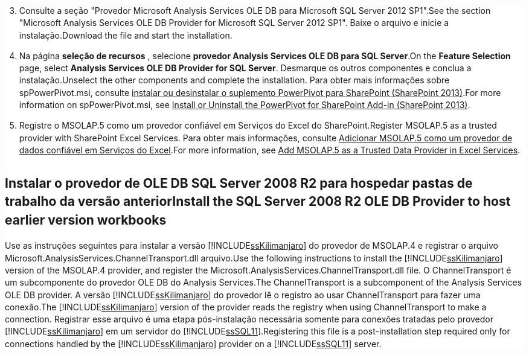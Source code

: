 3.  <span data-ttu-id="7a4a1-184">Consulte a seção "Provedor Microsoft Analysis Services OLE DB para Microsoft SQL Server 2012 SP1".</span><span class="sxs-lookup"><span data-stu-id="7a4a1-184">See the section "Microsoft Analysis Services OLE DB Provider for Microsoft SQL Server 2012 SP1".</span></span> <span data-ttu-id="7a4a1-185">Baixe o arquivo e inicie a instalação.</span><span class="sxs-lookup"><span data-stu-id="7a4a1-185">Download the file and start the installation.</span></span>  
  
4.  <span data-ttu-id="7a4a1-186">Na página **seleção de recursos** , selecione **provedor Analysis Services OLE DB para SQL Server**.</span><span class="sxs-lookup"><span data-stu-id="7a4a1-186">On the **Feature Selection** page, select **Analysis Services OLE DB Provider for SQL Server**.</span></span> <span data-ttu-id="7a4a1-187">Desmarque os outros componentes e conclua a instalação.</span><span class="sxs-lookup"><span data-stu-id="7a4a1-187">Unselect the other components and complete the installation.</span></span> <span data-ttu-id="7a4a1-188">Para obter mais informações sobre spPowerPivot.msi, consulte [instalar ou desinstalar o suplemento PowerPivot para SharePoint &#40;SharePoint 2013&#41;](https://docs.microsoft.com/analysis-services/instances/install-windows/install-or-uninstall-the-power-pivot-for-sharepoint-add-in-sharepoint-2013).</span><span class="sxs-lookup"><span data-stu-id="7a4a1-188">For more information on spPowerPivot.msi, see [Install or Uninstall the PowerPivot for SharePoint Add-in &#40;SharePoint 2013&#41;](https://docs.microsoft.com/analysis-services/instances/install-windows/install-or-uninstall-the-power-pivot-for-sharepoint-add-in-sharepoint-2013).</span></span>  
  
5.  <span data-ttu-id="7a4a1-189">Registre o MSOLAP.5 como um provedor confiável em Serviços do Excel do SharePoint.</span><span class="sxs-lookup"><span data-stu-id="7a4a1-189">Register MSOLAP.5 as a trusted provider with SharePoint Excel Services.</span></span> <span data-ttu-id="7a4a1-190">Para obter mais informações, consulte [Adicionar MSOLAP.5 como um provedor de dados confiável em Serviços do Excel](https://technet.microsoft.com/library/hh758436.aspx).</span><span class="sxs-lookup"><span data-stu-id="7a4a1-190">For more information, see [Add MSOLAP.5 as a Trusted Data Provider in Excel Services](https://technet.microsoft.com/library/hh758436.aspx).</span></span>  
  
  
##  <a name="install-the-sql-server-2008-r2-ole-db-provider-to-host-earlier-version-workbooks"></a><a name="bkmk_kj"></a><span data-ttu-id="7a4a1-191">Instalar o provedor de OLE DB SQL Server 2008 R2 para hospedar pastas de trabalho da versão anterior</span><span class="sxs-lookup"><span data-stu-id="7a4a1-191">Install the SQL Server 2008 R2 OLE DB Provider to host earlier version workbooks</span></span>  
 <span data-ttu-id="7a4a1-192">Use as instruções seguintes para instalar a versão [!INCLUDE[ssKilimanjaro](../../includes/sskilimanjaro-md.md)] do provedor de MSOLAP.4 e registrar o arquivo Microsoft.AnalysisServices.ChannelTransport.dll arquivo.</span><span class="sxs-lookup"><span data-stu-id="7a4a1-192">Use the following instructions to install the [!INCLUDE[ssKilimanjaro](../../includes/sskilimanjaro-md.md)] version of the MSOLAP.4 provider, and register the Microsoft.AnalysisServices.ChannelTransport.dll file.</span></span> <span data-ttu-id="7a4a1-193">O ChannelTransport é um subcomponente do provedor OLE DB do Analysis Services.</span><span class="sxs-lookup"><span data-stu-id="7a4a1-193">The ChannelTransport is a subcomponent of the Analysis Services OLE DB provider.</span></span> <span data-ttu-id="7a4a1-194">A versão [!INCLUDE[ssKilimanjaro](../../includes/sskilimanjaro-md.md)] do provedor lê o registro ao usar ChannelTransport para fazer uma conexão.</span><span class="sxs-lookup"><span data-stu-id="7a4a1-194">The [!INCLUDE[ssKilimanjaro](../../includes/sskilimanjaro-md.md)] version of the provider reads the registry when using ChannelTransport to make a connection.</span></span> <span data-ttu-id="7a4a1-195">Registrar esse arquivo é uma etapa pós-instalação necessária somente para conexões tratadas pelo provedor [!INCLUDE[ssKilimanjaro](../../includes/sskilimanjaro-md.md)] em um servidor do [!INCLUDE[ssSQL11](../../includes/sssql11-md.md)].</span><span class="sxs-lookup"><span data-stu-id="7a4a1-195">Registering this file is a post-installation step required only for connections handled by the [!INCLUDE[ssKilimanjaro](../../includes/sskilimanjaro-md.md)] provider on a [!INCLUDE[ssSQL11](../../includes/sssql11-md.md)] server.</span></span>  
  